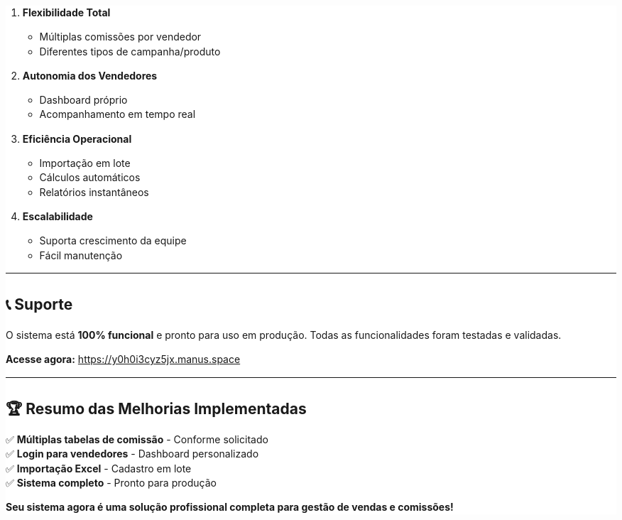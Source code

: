 1. **Flexibilidade Total**
   - Múltiplas comissões por vendedor
   - Diferentes tipos de campanha/produto

2. **Autonomia dos Vendedores**
   - Dashboard próprio
   - Acompanhamento em tempo real

3. **Eficiência Operacional**
   - Importação em lote
   - Cálculos automáticos
   - Relatórios instantâneos

4. **Escalabilidade**
   - Suporta crescimento da equipe
   - Fácil manutenção

---

## 📞 **Suporte**

O sistema está **100% funcional** e pronto para uso em produção. Todas as funcionalidades foram testadas e validadas.

**Acesse agora:** https://y0h0i3cyz5jx.manus.space

---

## 🏆 **Resumo das Melhorias Implementadas**

✅ **Múltiplas tabelas de comissão** - Conforme solicitado  
✅ **Login para vendedores** - Dashboard personalizado  
✅ **Importação Excel** - Cadastro em lote  
✅ **Sistema completo** - Pronto para produção  

**Seu sistema agora é uma solução profissional completa para gestão de vendas e comissões!**

